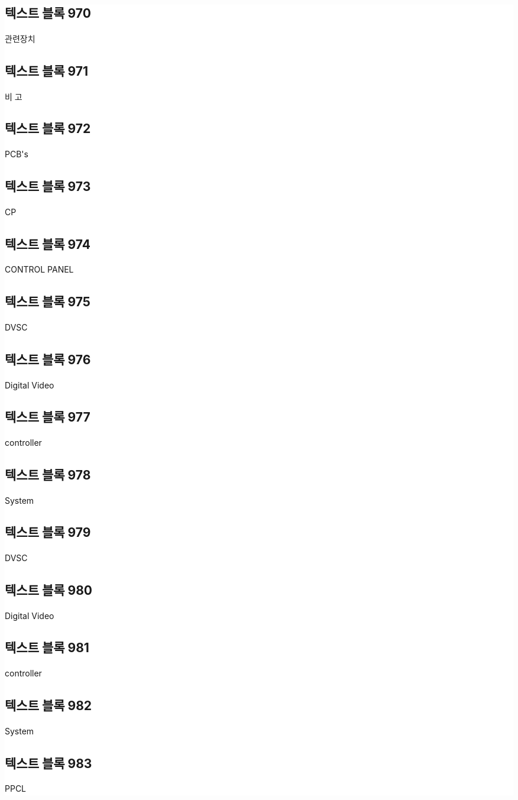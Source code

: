## 텍스트 블록 970
관련장치

## 텍스트 블록 971
비 고

## 텍스트 블록 972
PCB's

## 텍스트 블록 973
CP

## 텍스트 블록 974
CONTROL PANEL

## 텍스트 블록 975
DVSC

## 텍스트 블록 976
Digital Video

## 텍스트 블록 977
controller

## 텍스트 블록 978
System

## 텍스트 블록 979
DVSC

## 텍스트 블록 980
Digital Video

## 텍스트 블록 981
controller

## 텍스트 블록 982
System

## 텍스트 블록 983
PPCL

